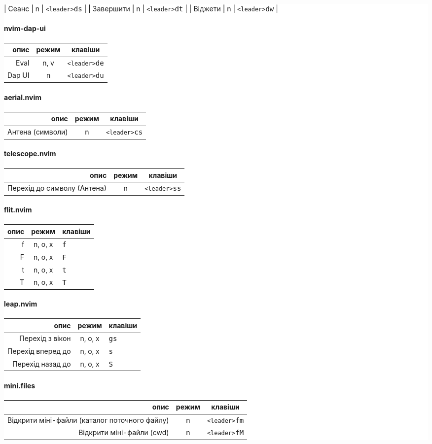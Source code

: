 | Сеанс | n | `<leader>`<kbd>d</kbd><kbd>s</kbd> |
| Завершити | n | `<leader>`<kbd>d</kbd><kbd>t</kbd> |
| Віджети | n | `<leader>`<kbd>d</kbd><kbd>w</kbd> |

#### nvim-dap-ui

| опис | режим | клавіши |
|-----:|:-----:|---------|
| Eval | n, v | `<leader>`<kbd>d</kbd><kbd>e</kbd> |
| Dap UI | n | `<leader>`<kbd>d</kbd><kbd>u</kbd> |

#### aerial.nvim

| опис | режим | клавіши |
|-----:|:-----:|---------|
| Антена (символи) | n | `<leader>`<kbd>c</kbd><kbd>s</kbd> |

#### telescope.nvim

| опис | режим | клавіши |
|-----:|:-----:|---------|
| Перехід до символу (Антена) | n | `<leader>`<kbd>s</kbd><kbd>s</kbd> |

#### flit.nvim

| опис | режим | клавіши |
|-----:|:-----:|---------|
| f | n, o, x | <kbd>f</kbd> |
| F | n, o, x | <kbd>F</kbd> |
| t | n, o, x | <kbd>t</kbd> |
| T | n, o, x | <kbd>T</kbd> |

#### leap.nvim

| опис | режим | клавіши |
|-----:|:-----:|---------|
| Перехід з вікон | n, o, x | <kbd>g</kbd><kbd>s</kbd> |
| Перехід вперед до | n, o, x | <kbd>s</kbd> |
| Перехід назад до | n, o, x | <kbd>S</kbd> |

#### mini.files

| опис | режим | клавіши |
|-----:|:-----:|---------|
| Відкрити міні-файли (каталог поточного файлу) | n | `<leader>`<kbd>f</kbd><kbd>m</kbd> |
| Відкрити міні-файли (cwd) | n | `<leader>`<kbd>f</kbd><kbd>M</kbd> |
